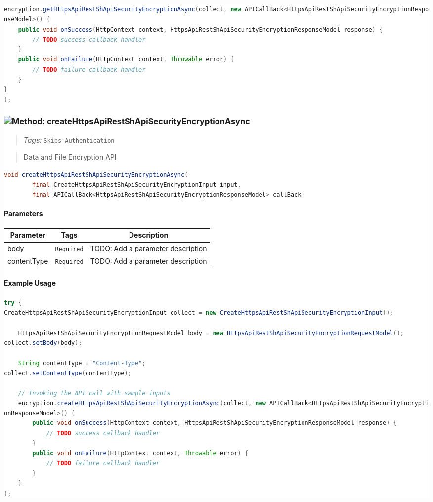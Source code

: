 ```java
encryption.getHttpsApiRestShApiSecurityEncryptionAsync(collect, new APICallBack<HttpsApiRestShApiSecurityEncryptionResponseModel>() {
    public void onSuccess(HttpContext context, HttpsApiRestShApiSecurityEncryptionResponseModel response) {
        // TODO success callback handler
    }
    public void onFailure(HttpContext context, Throwable error) {
        // TODO failure callback handler
    }
}
);

```


### <a name="create_https_api_rest_sh_api_security_encryption_async"></a>![Method: ](https://apidocs.io/img/method.png "SMASH.controllers.EncryptionController.createHttpsApiRestShApiSecurityEncryptionAsync") createHttpsApiRestShApiSecurityEncryptionAsync

> *Tags:*  ``` Skips Authentication ``` 

> Data and File Encryption API


```java
void createHttpsApiRestShApiSecurityEncryptionAsync(
        final CreateHttpsApiRestShApiSecurityEncryptionInput input,
        final APICallBack<HttpsApiRestShApiSecurityEncryptionResponseModel> callBack)
```

#### Parameters

| Parameter | Tags | Description |
|-----------|------|-------------|
| body |  ``` Required ```  | TODO: Add a parameter description |
| contentType |  ``` Required ```  | TODO: Add a parameter description |


#### Example Usage

```java
try {
CreateHttpsApiRestShApiSecurityEncryptionInput collect = new CreateHttpsApiRestShApiSecurityEncryptionInput();

    HttpsApiRestShApiSecurityEncryptionRequestModel body = new HttpsApiRestShApiSecurityEncryptionRequestModel();
collect.setBody(body);

    String contentType = "Content-Type";
collect.setContentType(contentType);

    // Invoking the API call with sample inputs
    encryption.createHttpsApiRestShApiSecurityEncryptionAsync(collect, new APICallBack<HttpsApiRestShApiSecurityEncryptionResponseModel>() {
        public void onSuccess(HttpContext context, HttpsApiRestShApiSecurityEncryptionResponseModel response) {
            // TODO success callback handler
        }
        public void onFailure(HttpContext context, Throwable error) {
            // TODO failure callback handler
        }
    }
);
```
